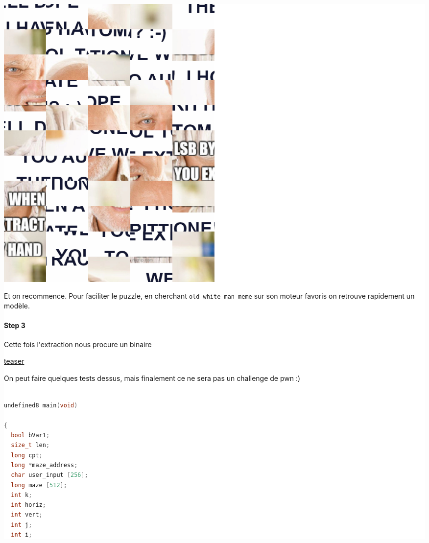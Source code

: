   <img src="img/recompose_extracted2.png"
  style="max-width:50%"/>
</p>

Et on recommence. Pour faciliter le puzzle, en cherchant `old white man meme` sur son moteur favoris on retrouve rapidement un modèle.

#### Step 3

Cette fois l'extraction nous procure un binaire

[teaser](files/extracted.elf)

On peut faire quelques tests dessus, mais finalement ce ne sera pas un challenge de pwn :)


```c

undefined8 main(void)

{
  bool bVar1;
  size_t len;
  long cpt;
  long *maze_address;
  char user_input [256];
  long maze [512];
  int k;
  int horiz;
  int vert;
  int j;
  int i;

```